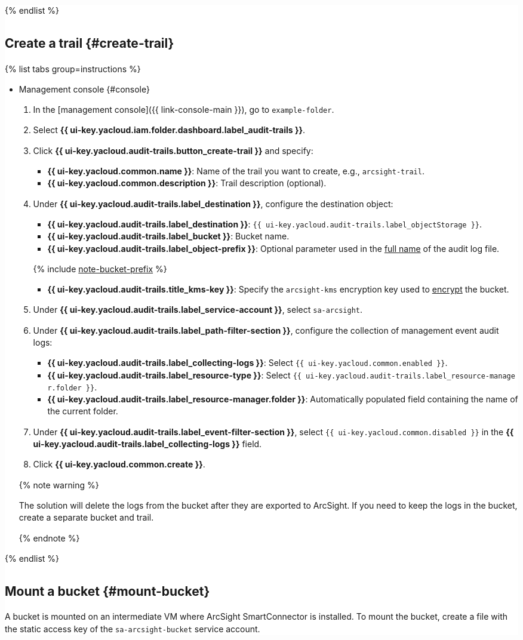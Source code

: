 {% endlist %}

## Create a trail {#create-trail}

{% list tabs group=instructions %}

- Management console {#console}

  1. In the [management console]({{ link-console-main }}), go to `example-folder`.
  1. Select **{{ ui-key.yacloud.iam.folder.dashboard.label_audit-trails }}**.
  1. Click **{{ ui-key.yacloud.audit-trails.button_create-trail }}** and specify:

     * **{{ ui-key.yacloud.common.name }}**: Name of the trail you want to create, e.g., `arcsight-trail`.
     * **{{ ui-key.yacloud.common.description }}**: Trail description (optional).

  1. Under **{{ ui-key.yacloud.audit-trails.label_destination }}**, configure the destination object:

     * **{{ ui-key.yacloud.audit-trails.label_destination }}**: `{{ ui-key.yacloud.audit-trails.label_objectStorage }}`.
     * **{{ ui-key.yacloud.audit-trails.label_bucket }}**: Bucket name.
     * **{{ ui-key.yacloud.audit-trails.label_object-prefix }}**: Optional parameter used in the [full name](../../audit-trails/concepts/format.md#log-file-name) of the audit log file.
  
     {% include [note-bucket-prefix](../../_includes/audit-trails/note-bucket-prefix.md) %}

      * **{{ ui-key.yacloud.audit-trails.title_kms-key }}**: Specify the `arcsight-kms` encryption key used to [encrypt](../../storage/concepts/encryption.md) the bucket.
  
  1. Under **{{ ui-key.yacloud.audit-trails.label_service-account }}**, select `sa-arcsight`.

  1. Under **{{ ui-key.yacloud.audit-trails.label_path-filter-section }}**, configure the collection of management event audit logs:

     * **{{ ui-key.yacloud.audit-trails.label_collecting-logs }}**: Select `{{ ui-key.yacloud.common.enabled }}`.
     * **{{ ui-key.yacloud.audit-trails.label_resource-type }}**: Select `{{ ui-key.yacloud.audit-trails.label_resource-manager.folder }}`.
     * **{{ ui-key.yacloud.audit-trails.label_resource-manager.folder }}**: Automatically populated field containing the name of the current folder.

  1. Under **{{ ui-key.yacloud.audit-trails.label_event-filter-section }}**, select `{{ ui-key.yacloud.common.disabled }}` in the **{{ ui-key.yacloud.audit-trails.label_collecting-logs }}** field.
  1. Click **{{ ui-key.yacloud.common.create }}**.

  {% note warning %}
  
  The solution will delete the logs from the bucket after they are exported to ArcSight. If you need to keep the logs in the bucket, create a separate bucket and trail.
  
  {% endnote %}

{% endlist %}

## Mount a bucket {#mount-bucket}

A bucket is mounted on an intermediate VM where ArcSight SmartConnector is installed.
To mount the bucket, create a file with the static access key of the `sa-arcsight-bucket` service account.
